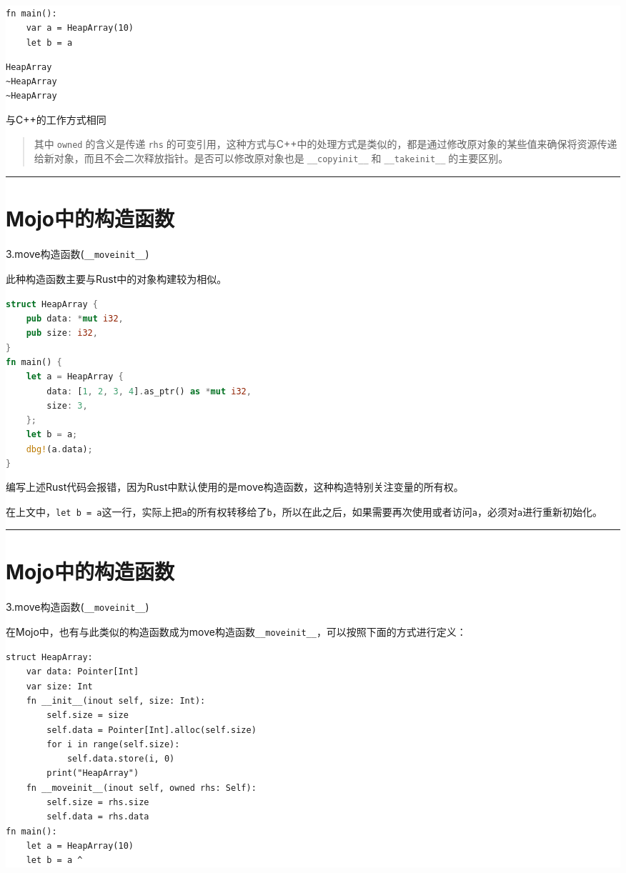 ```mojo
fn main():
    var a = HeapArray(10)
    let b = a
```

```text
HeapArray
~HeapArray
~HeapArray
```

与C++的工作方式相同

> 其中 `owned` 的含义是传递 `rhs` 的可变引用，这种方式与C++中的处理方式是类似的，都是通过修改原对象的某些值来确保将资源传递给新对象，而且不会二次释放指针。是否可以修改原对象也是 `__copyinit__` 和 `__takeinit__` 的主要区别。

---

# Mojo中的构造函数

3.move构造函数(`__moveinit__`)

此种构造函数主要与Rust中的对象构建较为相似。

```rust
struct HeapArray {
    pub data: *mut i32,
    pub size: i32,
}
fn main() {
    let a = HeapArray {
        data: [1, 2, 3, 4].as_ptr() as *mut i32,
        size: 3,
    };
    let b = a;
    dbg!(a.data);
}
```

编写上述Rust代码会报错，因为Rust中默认使用的是move构造函数，这种构造特别关注变量的所有权。

在上文中，`let b = a`这一行，实际上把`a`的所有权转移给了`b`，所以在此之后，如果需要再次使用或者访问`a`，必须对`a`进行重新初始化。

---

# Mojo中的构造函数

3.move构造函数(`__moveinit__`)

在Mojo中，也有与此类似的构造函数成为move构造函数`__moveinit__`，可以按照下面的方式进行定义：

```mojo
struct HeapArray:
    var data: Pointer[Int]
    var size: Int
    fn __init__(inout self, size: Int):
        self.size = size
        self.data = Pointer[Int].alloc(self.size)
        for i in range(self.size):
            self.data.store(i, 0)
        print("HeapArray")
    fn __moveinit__(inout self, owned rhs: Self):
        self.size = rhs.size
        self.data = rhs.data
fn main():
    let a = HeapArray(10)
    let b = a ^
```